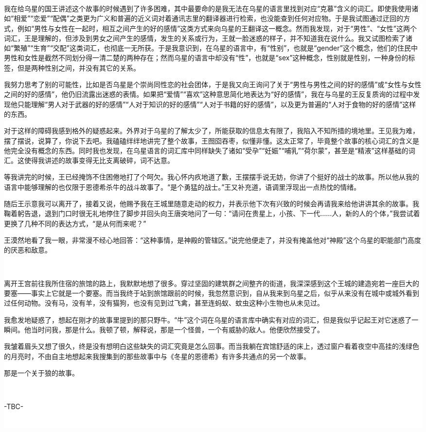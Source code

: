 <p>我在给乌星的国王讲述这个故事的时候遇到了许多困难，其中最要命的是我无法在乌星的语言里找到对应“克慕”含义的词汇。即使我使用诸如“相爱”“恋爱”“配偶”之类更为广义和普遍的近义词对着通讯志里的翻译器进行检索，也没能查到任何对应物。于是我试图通过迂回的方式，例如“男性与女性在一起时，相互之间产生的好的感情”这类方式来向乌星的王翻译这一概念。然而我发现，对于“男性”、“女性”这两个词汇，王是理解的，但涉及到男女之间产生的感情，发生的关系或行为，王就一脸迷惑的样子，并不知道我在说什么。我又试图检索了诸如“繁殖”“生育”“交配”这类词汇，也彻底一无所获。于是我意识到，在乌星的语言中，有“性别”，也就是“gender”这个概念，他们的住民中男性和女性是截然不同划分得一清二楚的两种存在；然而乌星的语言中却没有“性”，也就是“sex”这种概念，性别就是性别，一种身份的标签，但是两种性别之间，并没有其它的关系。</p>

<p>我努力思考了别的可能性，比如是否乌星是个崇尚同性恋的社会团体，于是我又向王询问了关于“男性与男性之间的好的感情”或“女性与女性之间的好的感情”，他仍旧流露出迷惑的表情。如果把“爱情”“喜欢”这种意思简化地表达为“好的感情”，我在与乌星的王反复质询的过程中发现他只能理解“男人对于武器的好的感情”“人对于知识的好的感情”“人对于书籍的好的感情”，以及更为普遍的“人对于食物的好的感情”这样的东西。</p>

<p>对于这样的障碍我感到格外的疑惑起来。外界对于乌星的了解太少了，所能获取的信息太有限了，我陷入不知所措的境地里。王见我为难，摆了摆说，说算了，你说下去吧。我磕磕绊绊地讲完了整个故事，王囫囵吞枣，似懂非懂。这太正常了，毕竟整个故事的核心词汇的含义是他完全没有概念的东西。同时我也发现，在乌星语言的词汇库中同样缺失了诸如“受孕”“妊娠”“哺乳”“荷尔蒙”，甚至是“精液”这样基础的词汇。这使得我讲述的故事变得无比支离破碎，词不达意。</p>

<p>等我讲完的时候，王已经掩饰不住困倦地打了个呵欠。我心怀内疚地道了歉，王摆摆手说无妨，你讲了个挺好的战士的故事。所以他从我的语言中能够理解的也仅限于恩德希杀牛的战斗故事了。“是个勇猛的战士。”王又补充道，语调里浮现出一点热忱的情绪。</p>

<p>随后王示意我可以离开了，接着又说，他赐予我在王城里随意走动的权力，并表示他下次有兴致的时候会再请我来给他讲讲其余的故事。我鞠着躬告退，退到门口时很无礼地停住了脚步并回头向王唐突地问了一句：“请问在贵星上，小孩、下一代……人，新的人的个体，”我尝试着更换了几种不同的表达方式，“是从何而来呢？”</p>

<p>王漠然地看了我一眼，非常漫不经心地回答：“这种事情，是神殿的管辖区。”说完他便走了，并没有掩盖他对“神殿”这个乌星的职能部门高度的厌恶和敌意。</p>

&nbsp;

<p>离开王宫前往我所住宿的旅馆的路上，我默默地想了很多。穿过坚固的建筑群之间整齐的街道，我深深感到这个王城的建造宛若一座巨大的要塞——事实上它就是一个要塞。而当我终于站到旅馆跟前的时候，我忽然意识到，自从我来到乌星之后，似乎从来没有在城中或城外看到过任何动物。没有马，没有羊，没有猫狗，也没有见到过飞禽，甚至连蚂蚁、蚊虫这种小生物也从未见过。</p>

<p>我愈发地疑惑了，想起在刚才的故事里提到的那只野牛。“牛”这个词在乌星的语言库中确实有对应的词汇，但是我似乎记起王对它迷惑了一瞬间。他当时问我，那是什么。我顿了顿，解释说，那是一个怪兽，一个有威胁的敌人。他便欣然接受了。</p>

<p>我皱着眉头又想了很久，终是没有想明白这些缺失的词汇究竟是怎么回事。而当我躺在宾馆舒适的床上，透过窗户看着夜空中高挂的浅绿色的月亮时，不由自主地想起来我搜集到的那些故事中与《冬星的恩德希》有许多共通点的另一个故事。</p>

<p>那是一个关于狼的故事。</p>

&nbsp;
&nbsp;


<p>-TBC-</p>


&nbsp;




